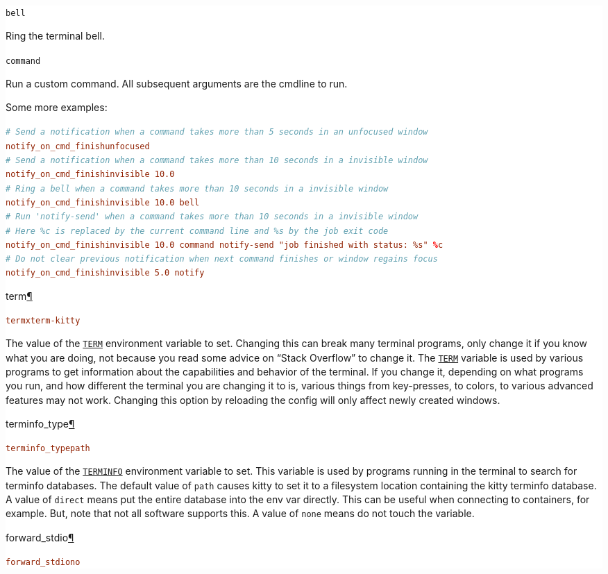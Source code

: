 `bell`

Ring the terminal bell.

`command`

Run a custom command. All subsequent arguments are the cmdline to run.

Some more examples:

```conf
# Send a notification when a command takes more than 5 seconds in an unfocused window
notify_on_cmd_finishunfocused
# Send a notification when a command takes more than 10 seconds in a invisible window
notify_on_cmd_finishinvisible 10.0
# Ring a bell when a command takes more than 10 seconds in a invisible window
notify_on_cmd_finishinvisible 10.0 bell
# Run 'notify-send' when a command takes more than 10 seconds in a invisible window
# Here %c is replaced by the current command line and %s by the job exit code
notify_on_cmd_finishinvisible 10.0 command notify-send "job finished with status: %s" %c
# Do not clear previous notification when next command finishes or window regains focus
notify_on_cmd_finishinvisible 5.0 notify
```

term[¶](https://sw.kovidgoyal.net/kitty/conf/#opt-kitty.term "Link to this definition")

```conf
termxterm-kitty
```

The value of the [`TERM`](https://sw.kovidgoyal.net/kitty/glossary/#envvar-TERM) environment variable to set. Changing this can break many terminal programs, only change it if you know what you are doing, not because you read some advice on “Stack Overflow” to change it. The [`TERM`](https://sw.kovidgoyal.net/kitty/glossary/#envvar-TERM) variable is used by various programs to get information about the capabilities and behavior of the terminal. If you change it, depending on what programs you run, and how different the terminal you are changing it to is, various things from key-presses, to colors, to various advanced features may not work. Changing this option by reloading the config will only affect newly created windows.

terminfo\_type[¶](https://sw.kovidgoyal.net/kitty/conf/#opt-kitty.terminfo_type "Link to this definition")

```conf
terminfo_typepath
```

The value of the [`TERMINFO`](https://sw.kovidgoyal.net/kitty/glossary/#envvar-TERMINFO) environment variable to set. This variable is used by programs running in the terminal to search for terminfo databases. The default value of `path` causes kitty to set it to a filesystem location containing the kitty terminfo database. A value of `direct` means put the entire database into the env var directly. This can be useful when connecting to containers, for example. But, note that not all software supports this. A value of `none` means do not touch the variable.

forward\_stdio[¶](https://sw.kovidgoyal.net/kitty/conf/#opt-kitty.forward_stdio "Link to this definition")

```conf
forward_stdiono
```

